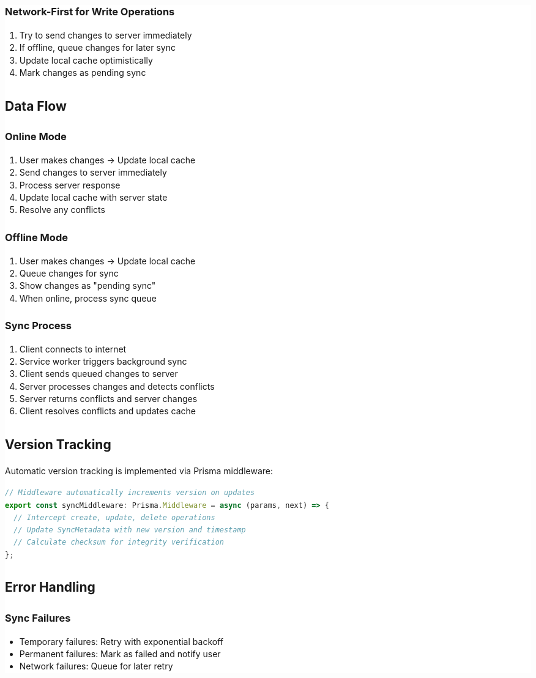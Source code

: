 ### Network-First for Write Operations
1. Try to send changes to server immediately
2. If offline, queue changes for later sync
3. Update local cache optimistically
4. Mark changes as pending sync

## Data Flow

### Online Mode
1. User makes changes → Update local cache
2. Send changes to server immediately
3. Process server response
4. Update local cache with server state
5. Resolve any conflicts

### Offline Mode
1. User makes changes → Update local cache
2. Queue changes for sync
3. Show changes as "pending sync"
4. When online, process sync queue

### Sync Process
1. Client connects to internet
2. Service worker triggers background sync
3. Client sends queued changes to server
4. Server processes changes and detects conflicts
5. Server returns conflicts and server changes
6. Client resolves conflicts and updates cache

## Version Tracking

Automatic version tracking is implemented via Prisma middleware:

```typescript
// Middleware automatically increments version on updates
export const syncMiddleware: Prisma.Middleware = async (params, next) => {
  // Intercept create, update, delete operations
  // Update SyncMetadata with new version and timestamp
  // Calculate checksum for integrity verification
};
```

## Error Handling

### Sync Failures
- Temporary failures: Retry with exponential backoff
- Permanent failures: Mark as failed and notify user
- Network failures: Queue for later retry
